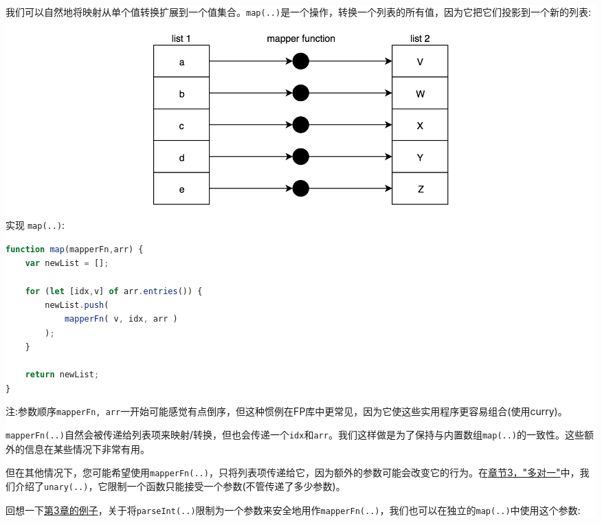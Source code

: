 我们可以自然地将映射从单个值转换扩展到一个值集合。`map(..)`是一个操作，转换一个列表的所有值，因为它把它们投影到一个新的列表:

<p align="center">
    <img src="images/fig9.png" width="50%">
</p>

实现 `map(..)`:

```js
function map(mapperFn,arr) {
    var newList = [];

    for (let [idx,v] of arr.entries()) {
        newList.push(
            mapperFn( v, idx, arr )
        );
    }

    return newList;
}
```

注:参数顺序`mapperFn, arr`一开始可能感觉有点倒序，但这种惯例在FP库中更常见，因为它使这些实用程序更容易组合(使用curry)。

 `mapperFn(..)`自然会被传递给列表项来映射/转换，但也会传递一个`idx`和`arr`。我们这样做是为了保持与内置数组`map(..)`的一致性。这些额外的信息在某些情况下非常有用。

 但在其他情况下，您可能希望使用`mapperFn(..)`，只将列表项传递给它，因为额外的参数可能会改变它的行为。在[章节3，"多对一"](ch3.md/#all-for-one)中，我们介绍了`unary(..)`，它限制一个函数只能接受一个参数(不管传递了多少参数)。

回想一下[第3章的例子](ch3.md/#user-content-mapunary)，关于将`parseInt(..)`限制为一个参数来安全地用作`mapperFn(..)`，我们也可以在独立的`map(..)`中使用这个参数:
